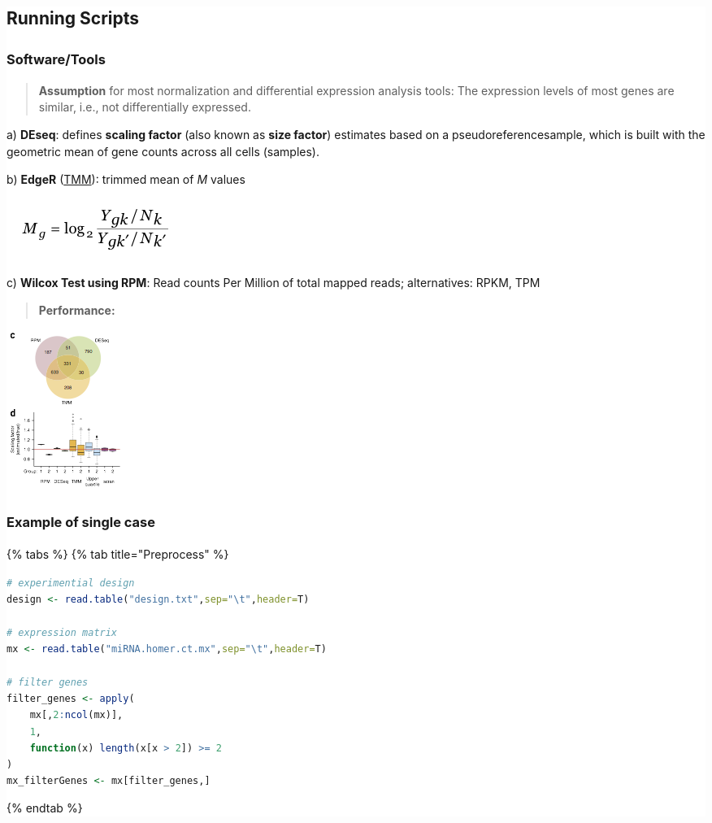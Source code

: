 ## Running Scripts

### Software/Tools

> **Assumption** for most normalization and differential expression analysis tools: The expression levels of most genes are similar, i.e., not differentially expressed.

a\) **DEseq**: defines **scaling factor** \(also known as **size factor**\) estimates based on a pseudoreferencesample, which is built with the geometric mean of gene counts across all cells \(samples\).

b\) **EdgeR** \([TMM](https://www.ncbi.nlm.nih.gov/pubmed/20196867)\): trimmed mean of _M_ values

![](../.gitbook/assets/m.png)

c\) **Wilcox Test using RPM**: Read counts Per Million of total mapped reads; alternatives: RPKM, TPM

> **Performance:**

![Normalizing single-cell RNA sequencing data: challenges and opportunities, Nature Methods, 2017](../.gitbook/assets/performance.png)

### Example of single case

{% tabs %}
{% tab title="Preprocess" %}
```r
# experimential design
design <- read.table("design.txt",sep="\t",header=T)

# expression matrix
mx <- read.table("miRNA.homer.ct.mx",sep="\t",header=T)

# filter genes
filter_genes <- apply(
    mx[,2:ncol(mx)],
    1,
    function(x) length(x[x > 2]) >= 2
)
mx_filterGenes <- mx[filter_genes,]
```
{% endtab %}
